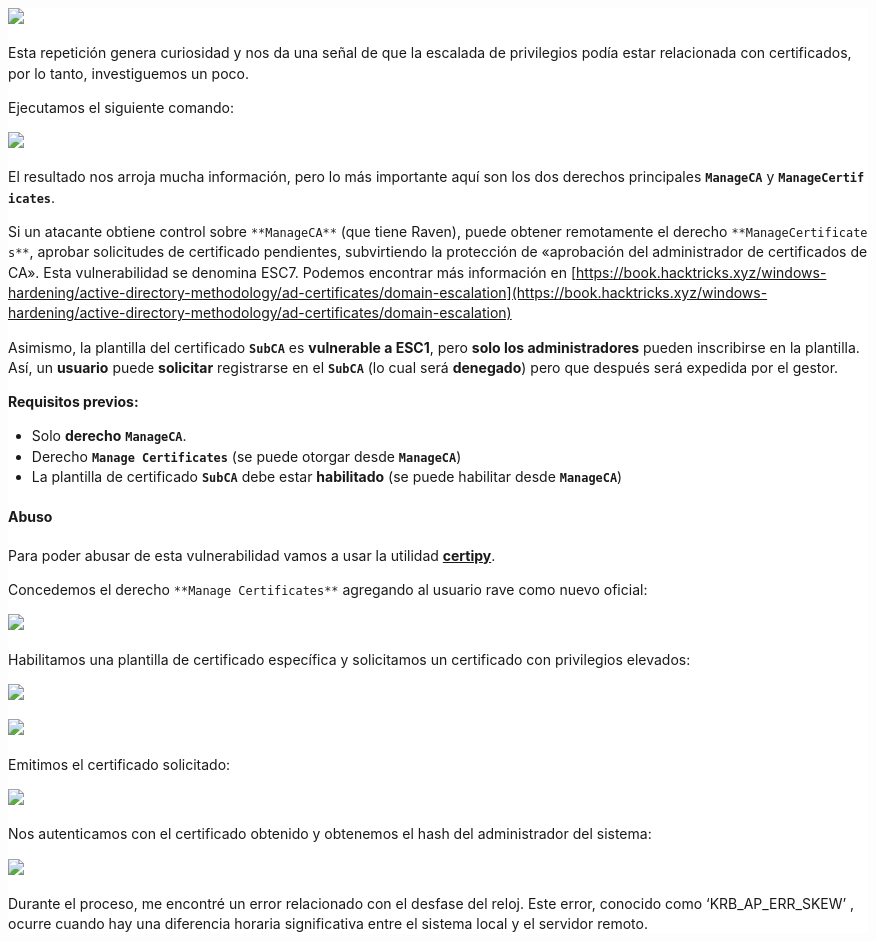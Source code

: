 ![](../../Imágenes/Attachments/image-5.png)

Esta repetición genera curiosidad y nos da una señal de que la escalada de privilegios podía estar relacionada con certificados, por lo tanto, investiguemos un poco.

Ejecutamos el siguiente comando:

![](../../Imágenes/Attachments/image-8.png)

El resultado nos arroja mucha información, pero lo más importante aquí son los dos derechos principales **`ManageCA`** y **`ManageCertificates`**.

Si un atacante obtiene control sobre `**ManageCA**` (que tiene Raven), puede obtener remotamente el derecho `**ManageCertificates**`, aprobar solicitudes de certificado pendientes, subvirtiendo la protección de «aprobación del administrador de certificados de CA». Esta vulnerabilidad se denomina ESC7. Podemos encontrar más información en [https://book.hacktricks.xyz/windows-hardening/active-directory-methodology/ad-certificates/domain-escalation](https://book.hacktricks.xyz/windows-hardening/active-directory-methodology/ad-certificates/domain-escalation)

Asimismo, la plantilla del certificado **`SubCA`** es **vulnerable a ESC1**, pero **solo los administradores** pueden inscribirse en la plantilla. Así, un **usuario** puede **solicitar** registrarse en el **`SubCA`** (lo cual será **denegado**) pero que después será expedida por el gestor.

**Requisitos previos:**

- Solo **derecho** **`ManageCA`**.
- Derecho **`Manage Certificates`** (se puede otorgar desde **`ManageCA`**)
- La plantilla de certificado **`SubCA`** debe estar **habilitado** (se puede habilitar desde **`ManageCA`**)

#### **Abuso**

Para poder abusar de esta vulnerabilidad vamos a usar la utilidad **[certipy](https://github.com/ly4k/Certipy)**.

Concedemos el derecho `**Manage Certificates**` agregando al usuario rave como nuevo oficial:

![](../../Imágenes/Attachments/image-9.png)

Habilitamos una plantilla de certificado específica y solicitamos un certificado con privilegios elevados:

![](../../Imágenes/Attachments/image-10.png)

![](../../Imágenes/Attachments/image-12.png)

Emitimos el certificado solicitado:

![](./Manager%20–%20Marcos%20Jurado_files/image-13.png)

Nos autenticamos con el certificado obtenido y obtenemos el hash del administrador del sistema:

![](../../Imágenes/Attachments/image-15.png)

Durante el proceso, me encontré un error relacionado con el desfase del reloj. Este error, conocido como ‘KRB_AP_ERR_SKEW’ , ocurre cuando hay una diferencia horaria significativa entre el sistema local y el servidor remoto.
